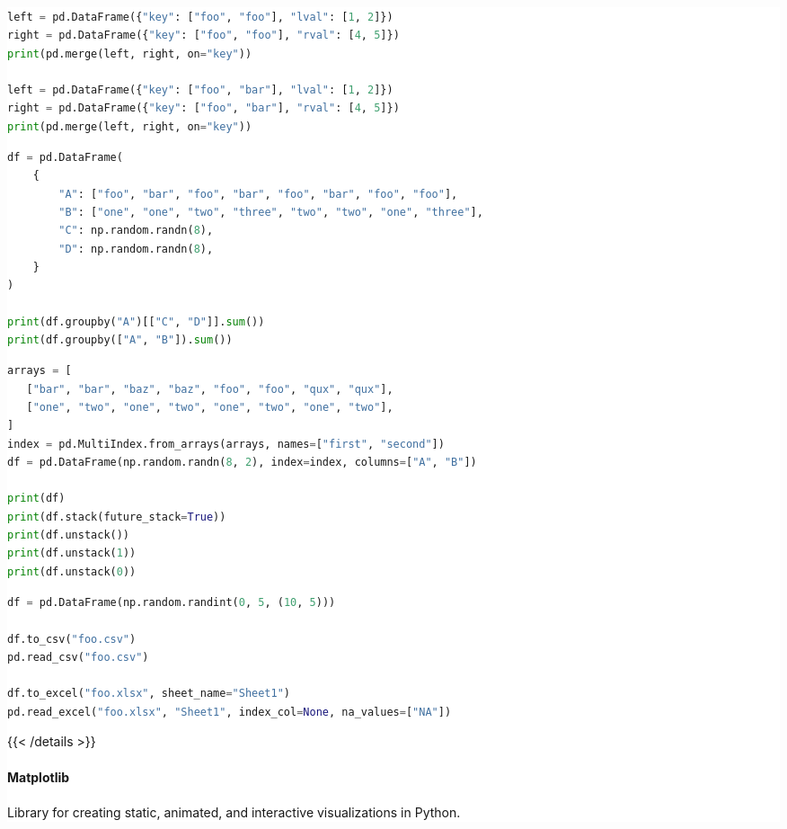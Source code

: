 ```py {title="Merge"}
left = pd.DataFrame({"key": ["foo", "foo"], "lval": [1, 2]})
right = pd.DataFrame({"key": ["foo", "foo"], "rval": [4, 5]})
print(pd.merge(left, right, on="key"))

left = pd.DataFrame({"key": ["foo", "bar"], "lval": [1, 2]})
right = pd.DataFrame({"key": ["foo", "bar"], "rval": [4, 5]})
print(pd.merge(left, right, on="key"))
```

```py {title="Grouping"}
df = pd.DataFrame(
    {
        "A": ["foo", "bar", "foo", "bar", "foo", "bar", "foo", "foo"],
        "B": ["one", "one", "two", "three", "two", "two", "one", "three"],
        "C": np.random.randn(8),
        "D": np.random.randn(8),
    }
)

print(df.groupby("A")[["C", "D"]].sum())
print(df.groupby(["A", "B"]).sum())
```

```py {title="Stack"}
arrays = [
   ["bar", "bar", "baz", "baz", "foo", "foo", "qux", "qux"],
   ["one", "two", "one", "two", "one", "two", "one", "two"],
]
index = pd.MultiIndex.from_arrays(arrays, names=["first", "second"])
df = pd.DataFrame(np.random.randn(8, 2), index=index, columns=["A", "B"])

print(df)
print(df.stack(future_stack=True))
print(df.unstack())
print(df.unstack(1))
print(df.unstack(0))
```

```py {title="CSV"}
df = pd.DataFrame(np.random.randint(0, 5, (10, 5)))

df.to_csv("foo.csv")
pd.read_csv("foo.csv")

df.to_excel("foo.xlsx", sheet_name="Sheet1")
pd.read_excel("foo.xlsx", "Sheet1", index_col=None, na_values=["NA"])
```

{{< /details >}}

#### Matplotlib

Library for creating static, animated, and interactive visualizations in Python.
